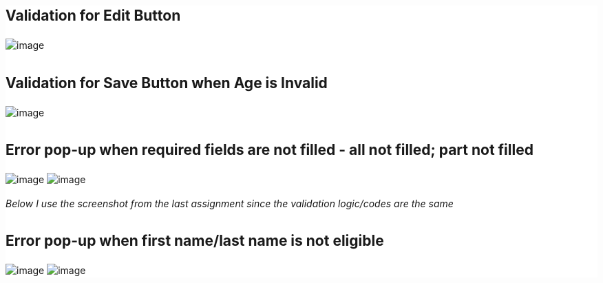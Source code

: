 ## Validation for Edit Button
<img width="738" alt="image" src="https://github.com/ZoeyZzz42/lab-4-assignment/assets/145056570/65155cce-d225-4f48-b496-b7a556baae2a">

## Validation for Save Button when Age is Invalid
<img width="724" alt="image" src="https://github.com/ZoeyZzz42/lab-4-assignment/assets/145056570/23bd5bcf-90e9-4968-b9f4-0c5b94b800c0">

## Error pop-up when required fields are not filled - all not filled; part not filled
<img width="894" alt="image" src="https://github.com/ZoeyZzz42/lab-4-assignment/assets/145056570/f6f623df-91c6-4d01-bf57-7224d325d3d2">
<img width="895" alt="image" src="https://github.com/ZoeyZzz42/lab-4-assignment/assets/145056570/d837bcd9-e933-48f7-817f-59cd25256155">

*Below I use the screenshot from the last assignment since the validation logic/codes are the same*
## Error pop-up when first name/last name is not eligible
<img width="1163" alt="image" src="https://github.com/ZoeyZzz42/lab-3-assignment/assets/145056570/9a3c825e-5a18-4d9f-a80a-0e4e693b2fe4">
<img width="1080" alt="image" src="https://github.com/ZoeyZzz42/lab-3-assignment/assets/145056570/6a7c56ef-f485-4cd3-91ed-b23dd7d55643">

